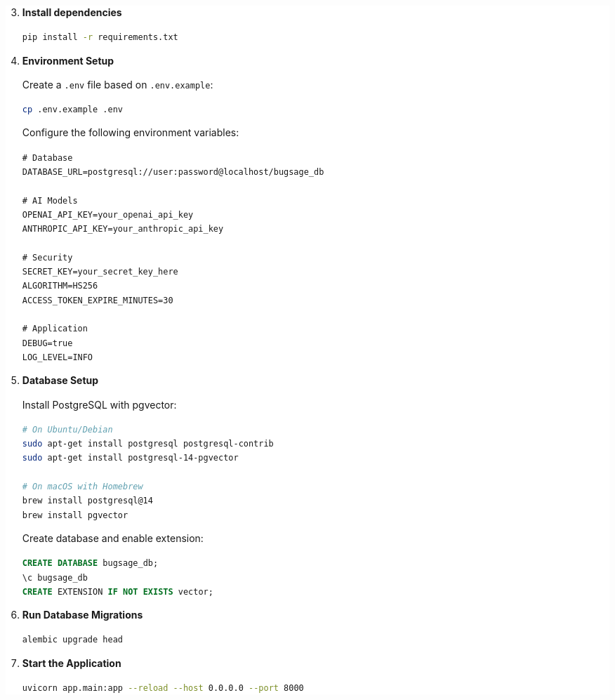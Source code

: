 3. **Install dependencies**
   ```bash
   pip install -r requirements.txt
   ```

4. **Environment Setup**

   Create a `.env` file based on `.env.example`:
   ```bash
   cp .env.example .env
   ```

   Configure the following environment variables:
   ```env
   # Database
   DATABASE_URL=postgresql://user:password@localhost/bugsage_db

   # AI Models
   OPENAI_API_KEY=your_openai_api_key
   ANTHROPIC_API_KEY=your_anthropic_api_key

   # Security
   SECRET_KEY=your_secret_key_here
   ALGORITHM=HS256
   ACCESS_TOKEN_EXPIRE_MINUTES=30

   # Application
   DEBUG=true
   LOG_LEVEL=INFO
   ```

5. **Database Setup**

   Install PostgreSQL with pgvector:
   ```bash
   # On Ubuntu/Debian
   sudo apt-get install postgresql postgresql-contrib
   sudo apt-get install postgresql-14-pgvector

   # On macOS with Homebrew
   brew install postgresql@14
   brew install pgvector
   ```

   Create database and enable extension:
   ```sql
   CREATE DATABASE bugsage_db;
   \c bugsage_db
   CREATE EXTENSION IF NOT EXISTS vector;
   ```

6. **Run Database Migrations**
   ```bash
   alembic upgrade head
   ```

7. **Start the Application**
   ```bash
   uvicorn app.main:app --reload --host 0.0.0.0 --port 8000
   ```
